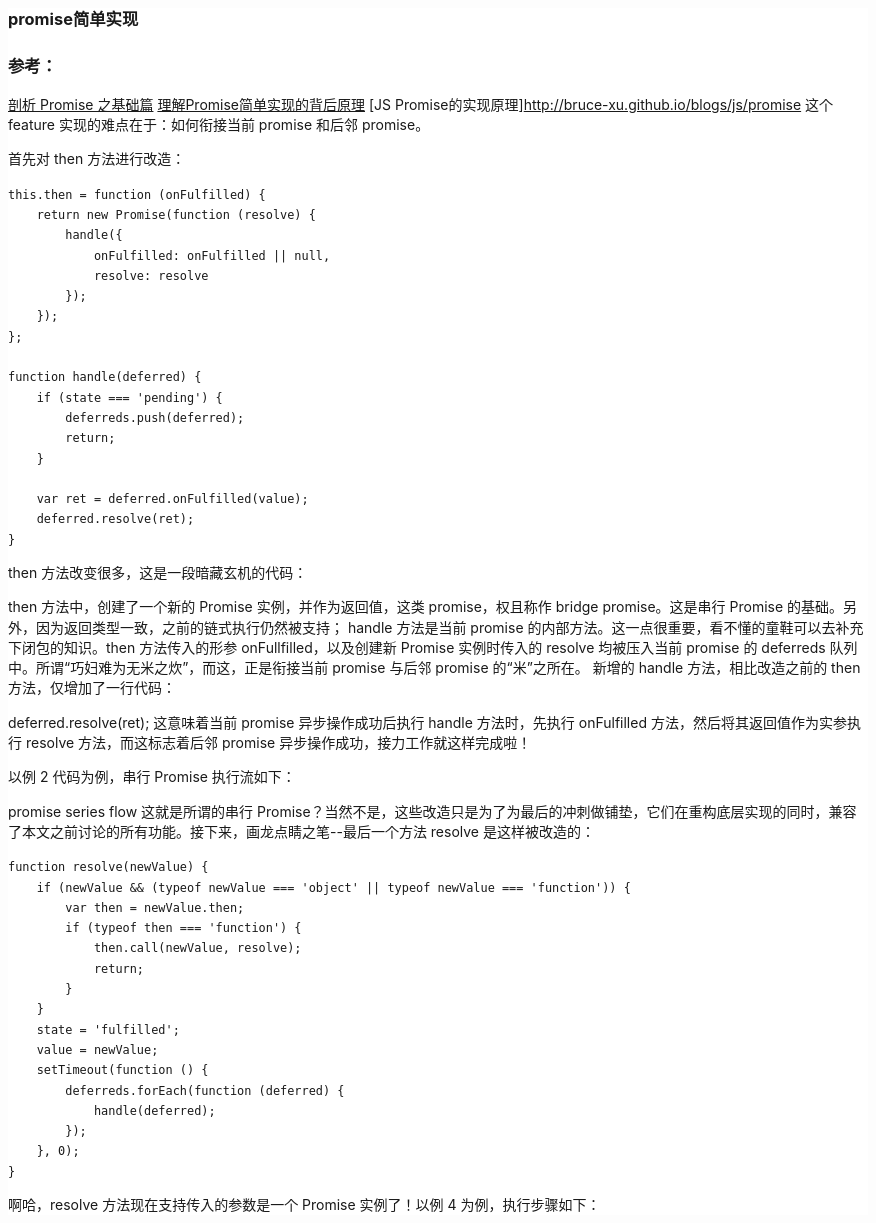### promise简单实现

### 参考：
[剖析 Promise 之基础篇](https://tech.meituan.com/promise-insight.html)
[理解Promise简单实现的背后原理](https://segmentfault.com/p/1210000008832836/read)
[JS Promise的实现原理]http://bruce-xu.github.io/blogs/js/promise
这个 feature 实现的难点在于：如何衔接当前 promise 和后邻 promise。

首先对 then 方法进行改造：
```
this.then = function (onFulfilled) {
    return new Promise(function (resolve) {
        handle({
            onFulfilled: onFulfilled || null,
            resolve: resolve
        });
    });
};

function handle(deferred) {
    if (state === 'pending') {
        deferreds.push(deferred);
        return;
    }

    var ret = deferred.onFulfilled(value);
    deferred.resolve(ret);
}
```
then 方法改变很多，这是一段暗藏玄机的代码：

then 方法中，创建了一个新的 Promise 实例，并作为返回值，这类 promise，权且称作 bridge promise。这是串行 Promise 的基础。另外，因为返回类型一致，之前的链式执行仍然被支持；
handle 方法是当前 promise 的内部方法。这一点很重要，看不懂的童鞋可以去补充下闭包的知识。then 方法传入的形参 onFullfilled，以及创建新 Promise 实例时传入的 resolve 均被压入当前 promise 的 deferreds 队列中。所谓“巧妇难为无米之炊”，而这，正是衔接当前 promise 与后邻 promise 的“米”之所在。
新增的 handle 方法，相比改造之前的 then 方法，仅增加了一行代码：

deferred.resolve(ret);
这意味着当前 promise 异步操作成功后执行 handle 方法时，先执行 onFulfilled 方法，然后将其返回值作为实参执行 resolve 方法，而这标志着后邻 promise 异步操作成功，接力工作就这样完成啦！

以例 2 代码为例，串行 Promise 执行流如下：


promise series flow
这就是所谓的串行 Promise？当然不是，这些改造只是为了为最后的冲刺做铺垫，它们在重构底层实现的同时，兼容了本文之前讨论的所有功能。接下来，画龙点睛之笔--最后一个方法 resolve 是这样被改造的：
```
function resolve(newValue) {
    if (newValue && (typeof newValue === 'object' || typeof newValue === 'function')) {
        var then = newValue.then;
        if (typeof then === 'function') {
            then.call(newValue, resolve);
            return;
        }
    }
    state = 'fulfilled';
    value = newValue;
    setTimeout(function () {
        deferreds.forEach(function (deferred) {
            handle(deferred);
        });
    }, 0);
}
```
啊哈，resolve 方法现在支持传入的参数是一个 Promise 实例了！以例 4 为例，执行步骤如下：
